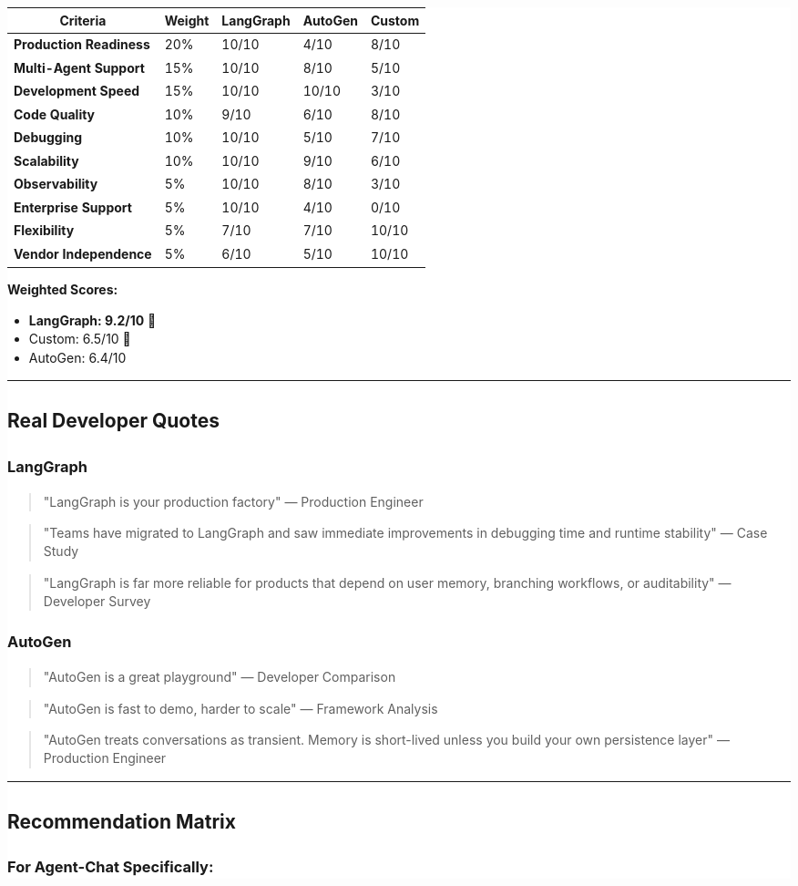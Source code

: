 | Criteria | Weight | LangGraph | AutoGen | Custom |
|----------|--------|-----------|---------|--------|
| **Production Readiness** | 20% | 10/10 | 4/10 | 8/10 |
| **Multi-Agent Support** | 15% | 10/10 | 8/10 | 5/10 |
| **Development Speed** | 15% | 10/10 | 10/10 | 3/10 |
| **Code Quality** | 10% | 9/10 | 6/10 | 8/10 |
| **Debugging** | 10% | 10/10 | 5/10 | 7/10 |
| **Scalability** | 10% | 10/10 | 9/10 | 6/10 |
| **Observability** | 5% | 10/10 | 8/10 | 3/10 |
| **Enterprise Support** | 5% | 10/10 | 4/10 | 0/10 |
| **Flexibility** | 5% | 7/10 | 7/10 | 10/10 |
| **Vendor Independence** | 5% | 6/10 | 5/10 | 10/10 |

**Weighted Scores:**
- **LangGraph: 9.2/10** 🥇
- Custom: 6.5/10 🥉
- AutoGen: 6.4/10

---

## Real Developer Quotes

### LangGraph
> "LangGraph is your production factory" — Production Engineer

> "Teams have migrated to LangGraph and saw immediate improvements in debugging time and runtime stability" — Case Study

> "LangGraph is far more reliable for products that depend on user memory, branching workflows, or auditability" — Developer Survey

### AutoGen
> "AutoGen is a great playground" — Developer Comparison

> "AutoGen is fast to demo, harder to scale" — Framework Analysis

> "AutoGen treats conversations as transient. Memory is short-lived unless you build your own persistence layer" — Production Engineer

---

## Recommendation Matrix

### For Agent-Chat Specifically:
